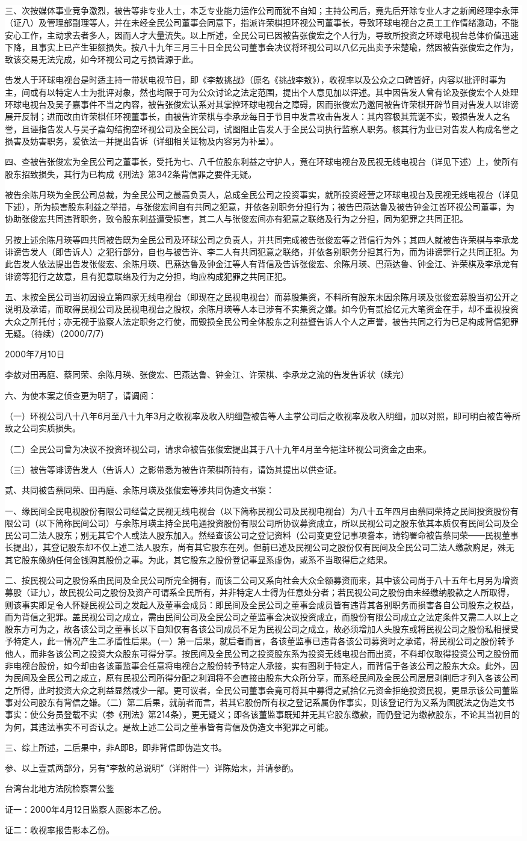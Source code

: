 三、次按媒体事业竞争激烈，被告等非专业人士，本乏专业能力运作公司而犹不自知；主持公司后，竟先后开除专业人才之新闻经理李永萍（证八）及管理部副理等人，并在未经全民公司董事会同意下，指派许荣棋担环视公司董事长，导致环球电视台之员工工作情绪激动，不能安心工作，主动求去者多人，因而人才大量流失。以上所述，全民公司已因被告张俊宏之个人行为，导致所投资之环球电视台总体价值迅速下降，且事实上已产生钜额损失。按八十九年三月三十日全民公司董事会决议将环视公司以八亿元出卖予宋楚瑜，然因被告张俊宏之作为，致该交易无法完成，如今环视公司之亏损皆源于此。

告发人于环球电视台是时适主持一带状电视节目，即《李敖挑战》（原名《挑战李敖》），收视率以及公众之口碑皆好，内容以批评时事为主，间或有以特定人士为批评对象，然也均限于可为公众讨论之法定范围，提出个人意见加以评述。其中因告发人曾有论及张俊宏个人处理环球电视台及吴子嘉事件不当之内容，被告张俊宏认系对其掌控环球电视台之障碍，因而张俊宏乃邀同被告许荣棋开辟节目对告发人以诽谤展开反制；进而改由许荣棋任环视董事长，由被告许荣棋与李承龙每日于节目中发言攻击告发人：其内容极其荒诞不实，毁损告发人之名誉，且诬指告发人与吴子嘉勾结掏空环视公司及全民公司，试图阻止告发人于全民公司执行监察人职务。核其行为业已对告发人构成名誉之损害及妨害职务，爰依法一并提出告诉（详细相关证物及内容另为补呈）。

四、查被告张俊宏为全民公司之董事长，受托为七、八千位股东利益之守护人，竟在环球电视台及民视无线电视台（详见下述）上，使所有股东招致损失，其行为已构成《刑法》第342条背信罪之要件无疑。

被告余陈月瑛为全民公司总裁，为全民公司之最高负责人，总成全民公司之投资事实，就所投资经营之环球电视台及民视无线电视台（详见下述），所为损害股东利益之举措，与张俊宏间自有共同之犯意，并依各别职务分担行为；被告巴燕达鲁及被告钟金江皆环视公司董事，为协助张俊宏共同违背职务，致令股东利益遭受损害，其二人与张俊宏间亦有犯意之联络及行为之分担，同为犯罪之共同正犯。

另按上述余陈月瑛等四共同被告既为全民公司及环球公司之负责人，并共同完成被告张俊宏等之背信行为外；其四人就被告许荣棋与李承龙诽谤告发人（即告诉人）之犯行部分，自也与被告许、李二人有共同犯意之联络，并依各别职务分担其行为，而为诽谤罪行之共同正犯。为此告发人依法提出告发张俊宏、余陈月瑛、巴燕达鲁及钟金江等人有背信及告诉张俊宏、余陈月瑛、巴燕达鲁、钟金江、许荣棋及李承龙有诽谤等犯行之故意，且有犯意联络及行为之分担，均应构成犯罪之共同正犯。

五、末按全民公司当初因设立第四家无线电视台（即现在之民视电视台）而募股集资，不料所有股东未因余陈月瑛及张俊宏募股当初公开之说明及承诺，而取得民视公司及民视电视台之股权，余陈月瑛等人本已涉有不实集资之嫌。如今仍有贰拾亿元大笔资金在手，却不重视投资大众之所托付；亦无视于监察人法定职务之行使，而毁损全民公司全体股东之利益暨告诉人个人之声誉，被告共同之行为已足构成背信犯罪无疑。（待续）（2000/7/7）



2000年7月10日

李敖对田再庭、蔡同荣、余陈月瑛、张俊宏、巴燕达鲁、钟金江、许荣棋、李承龙之流的告发告诉状（续完）

六、为使本案之侦查更为明了，请调阅：

（一）环视公司八十八年6月至八十九年3月之收视率及收入明细暨被告等人主掌公司后之收视率及收入明细，加以对照，即可明白被告等所致之公司实质损失。

（二）全民公司曾为决议不投资环视公司，请求命被告张俊宏提出其于八十九年4月至今挹注环视公司资金之由来。

（三）被告等诽谤告发人（告诉人）之影带悉为被告许荣棋所持有，请饬其提出以供查证。

贰、共同被告蔡同荣、田再庭、余陈月瑛及张俊宏等涉共同伪造文书案：

一、缘民间全民电视股份有限公司经营之民视无线电视台（以下简称民视公司及民视电视台）为八十五年四月由蔡同荣持之民间投资股份有限公司（以下简称民间公司）与余陈月瑛主持全民电通投资股份有限公司所协议募资成立，所以民视公司之股东依其本质仅有民间公司及全民公司二法人股东；别无其它个人或法人股东加入。然经查该公司之登记资料（公司变更登记事项誊本，请钧署命被告蔡同荣——民视董事长提出），其登记股东却不仅上述二法人股东，尚有其它股东在列。但前已述及民视公司之股份仅有民间及全民公司二法人缴款购足，殊无其它股东缴纳任何金钱购其股份之事。为此，其它股东之股份登记事显系虚伪，或系不当取得后之结果。

二、按民视公司之股份系由民间及全民公司所完全拥有，而该二公司又系向社会大众全额募资而来，其中该公司尚于八十五年七月另为增资募股（证九），故民视公司之股份及资产可谓系全民所有，并非特定人士得为任意处分者；若民视公司之股份由未经缴纳股款之人所取得，则该事实即足令人怀疑民视公司之发起人及董事会成员：即民间及全民公司之董事会成员皆有违背其各别职务而损害各自公司股东之权益，而为背信之犯罪。盖民视公司之成立，需由民间公司及全民公司之董监事会决议投资成立，而股份有限公司成立之法定条件又需二人以上之股东方可为之，故各该公司之董事长以下自知仅有各该公司成员不足为民视公司之成立，故必须增加人头股东或将民视公司之股份私相授受予特定人，此一情况产生二矛盾性后果。（一）第一后果，就后者而言，各该董监事已违背各该公司募资时之承诺，将民视公司之股份转予他人，而非各该公司之投资大众股东可得分享。按民间及全民公司之投资股东系为投资无线电视台而出资，不料却仅取得投资公司之股份而非电视台股份，如今却由各该董监事会任意将电视台之股份转予特定人承接，实有图利于特定人，而背信于各该公司之股东大众。此外，因为民间及全民公司之成立，原有民视公司所得分配之利润将不会直接由股东大众所分享，而系经民间及全民公司层层剥削后才列入各该公司之所得，此时投资大众之利益显然减少一部。更可议者，全民公司董事会竟可将其中募得之贰拾亿元资金拒绝投资民视，更显示该公司董监事对公司股东有背信之嫌。（二）第二后果，就前者而言，若其它股份所有权之登记系属伪作事实，则该登记行为又系为图脱法之伪造文书事实：使公务员登载不实（参《刑法》第214条），更无疑义；即各该董监事既知并无其它股东缴款，而仍登记为缴款股东，不论其当初目的为何，其违法事实不可否认之。是故上述二公司之董事皆有背信及伪造文书犯罪之可能。

三、综上所述，二后果中，非A即B，即非背信即伪造文书。

参、以上壹贰两部分，另有“李敖的总说明”（详附件一）详陈始末，并请参酌。

台湾台北地方法院检察署公鉴

证一：2000年4月12日监察人函影本乙份。

证二：收视率报告影本乙份。

